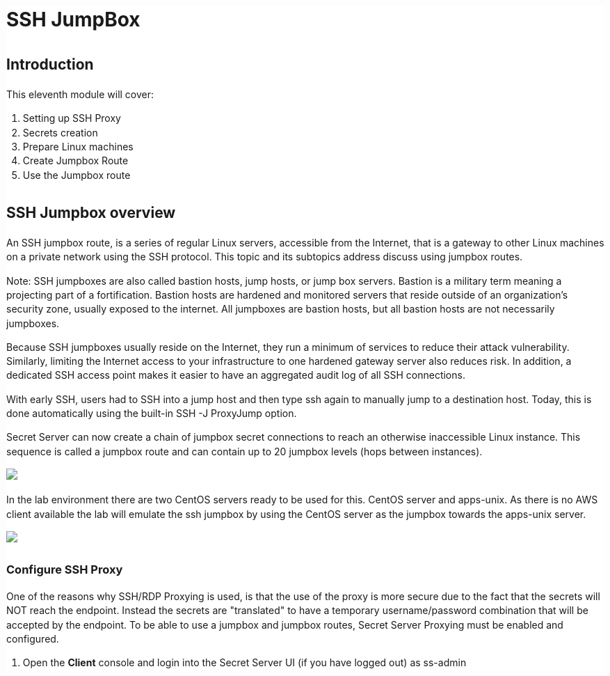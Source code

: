 # SSH JumpBox

## Introduction

This eleventh module will cover:

1. Setting up SSH Proxy
2. Secrets creation
3. Prepare Linux machines
4. Create Jumpbox Route
5. Use the Jumpbox route

## SSH Jumpbox overview

An SSH jumpbox route, is a series of regular Linux servers, accessible from the Internet, that is a gateway to other Linux machines on a private network using the SSH protocol. This topic and its subtopics address discuss using jumpbox routes.

Note: SSH jumpboxes are also called bastion hosts, jump hosts, or jump box servers. Bastion is a military term meaning a projecting part of a fortification. Bastion hosts are hardened and monitored servers that reside outside of an organization’s security zone, usually exposed to the internet. All jumpboxes are bastion hosts, but all bastion hosts are not necessarily jumpboxes.

Because SSH jumpboxes usually reside on the Internet, they run a minimum of services to reduce their attack vulnerability. Similarly, limiting the Internet access to your infrastructure to one hardened gateway server also reduces risk. In addition, a dedicated SSH access point makes it easier to have an aggregated audit log of all SSH connections.

With early SSH, users had to SSH into a jump host and then type ssh again to manually jump to a destination host. Today, this is done automatically using the built-in SSH -J ProxyJump option.

Secret Server can now create a chain of jumpbox secret connections to reach an otherwise inaccessible Linux instance. This sequence is called a jumpbox route and can contain up to 20 jumpbox levels (hops between instances).

![](images/lab-ss-001.png)

In the lab environment there are two CentOS servers ready to be used for this. CentOS server and apps-unix. As there is no AWS client available the lab will emulate the ssh jumpbox by using the CentOS server as the jumpbox towards the apps-unix server.

![](images/lab-ss-002.png)

### Configure SSH Proxy

One of the reasons why SSH/RDP Proxying is used, is that the use of the proxy is more secure due to the fact that the secrets will NOT reach the endpoint. Instead the secrets are "translated" to have a temporary username/password combination that will be accepted by the endpoint. To be able to use a jumpbox and jumpbox routes, Secret Server Proxying must be enabled and configured.

1. Open the **Client** console and login into the Secret Server UI (if you have logged out) as ss-admin
